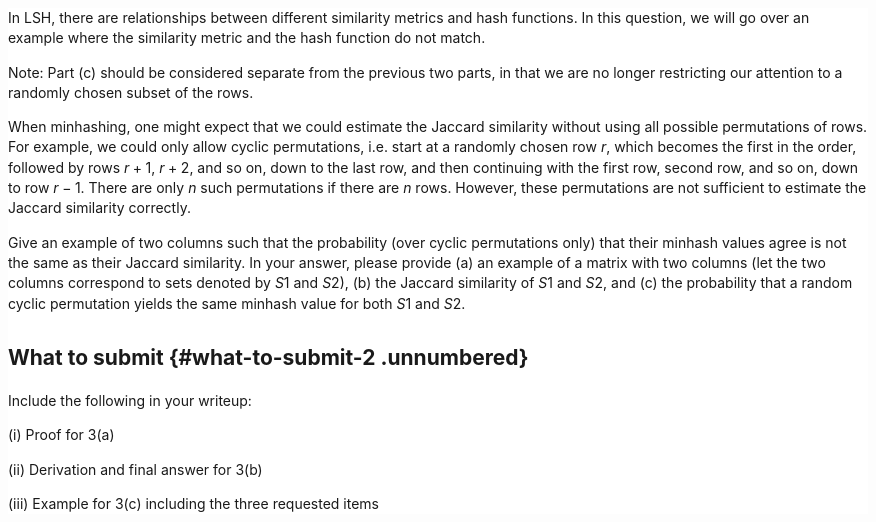 In LSH, there are relationships between different similarity metrics and
hash functions. In this question, we will go over an example where the
similarity metric and the hash function do not match.

Note: Part (c) should be considered separate from the previous two
parts, in that we are no longer restricting our attention to a randomly
chosen subset of the rows.

When minhashing, one might expect that we could estimate the Jaccard
similarity without using all possible permutations of rows. For example,
we could only allow cyclic permutations, i.e. start at a randomly chosen
row $r$, which becomes the first in the order, followed by rows $r + 1$,
$r + 2$, and so on, down to the last row, and then continuing with the
first row, second row, and so on, down to row $r - 1$. There are only
$n$ such permutations if there are $n$ rows. However, these permutations
are not sufficient to estimate the Jaccard similarity correctly.

Give an example of two columns such that the probability (over cyclic
permutations only) that their minhash values agree is not the same as
their Jaccard similarity. In your answer, please provide (a) an example
of a matrix with two columns (let the two columns correspond to sets
denoted by $S1$ and $S2$), (b) the Jaccard similarity of $S1$ and $S2$,
and (c) the probability that a random cyclic permutation yields the same
minhash value for both $S1$ and $S2$.

## What to submit {#what-to-submit-2 .unnumbered}

Include the following in your writeup:

(i) Proof for 3(a)

(ii) Derivation and final answer for 3(b)

(iii) Example for 3(c) including the three requested items
